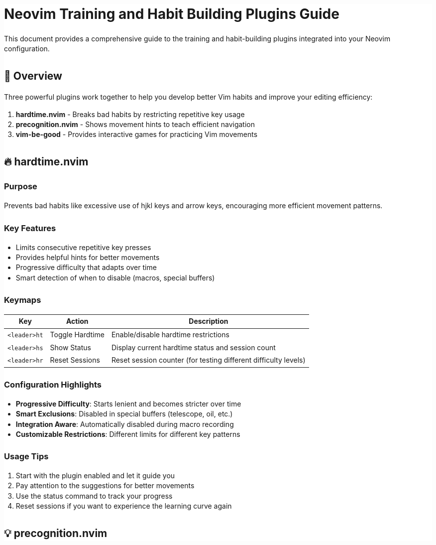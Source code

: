 # Neovim Training and Habit Building Plugins Guide

This document provides a comprehensive guide to the training and habit-building plugins integrated into your Neovim configuration.

## 🎯 Overview

Three powerful plugins work together to help you develop better Vim habits and improve your editing efficiency:

1. **hardtime.nvim** - Breaks bad habits by restricting repetitive key usage
2. **precognition.nvim** - Shows movement hints to teach efficient navigation  
3. **vim-be-good** - Provides interactive games for practicing Vim movements

## 🔥 hardtime.nvim

### Purpose
Prevents bad habits like excessive use of hjkl keys and arrow keys, encouraging more efficient movement patterns.

### Key Features
- Limits consecutive repetitive key presses
- Provides helpful hints for better movements
- Progressive difficulty that adapts over time
- Smart detection of when to disable (macros, special buffers)

### Keymaps
| Key | Action | Description |
|-----|--------|-------------|
| `<leader>ht` | Toggle Hardtime | Enable/disable hardtime restrictions |
| `<leader>hs` | Show Status | Display current hardtime status and session count |
| `<leader>hr` | Reset Sessions | Reset session counter (for testing different difficulty levels) |

### Configuration Highlights
- **Progressive Difficulty**: Starts lenient and becomes stricter over time
- **Smart Exclusions**: Disabled in special buffers (telescope, oil, etc.)
- **Integration Aware**: Automatically disabled during macro recording
- **Customizable Restrictions**: Different limits for different key patterns

### Usage Tips
1. Start with the plugin enabled and let it guide you
2. Pay attention to the suggestions for better movements
3. Use the status command to track your progress
4. Reset sessions if you want to experience the learning curve again

## 💡 precognition.nvim
